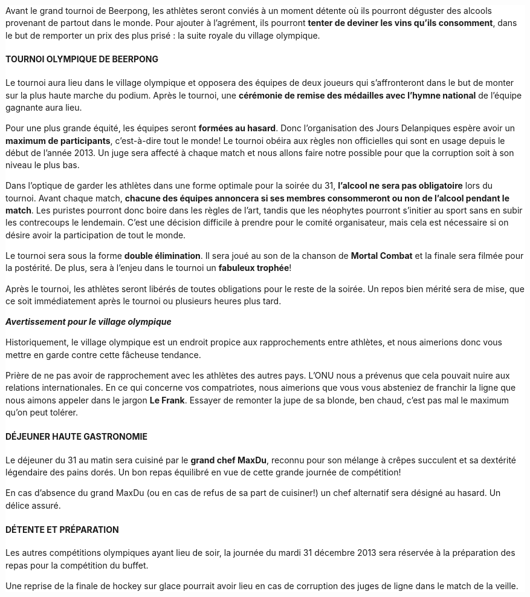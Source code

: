 Avant le grand tournoi de Beerpong, les athlètes seront conviés à un moment détente où ils pourront déguster des alcools provenant de partout dans le monde. Pour ajouter à l’agrément, ils pourront **tenter de deviner les vins qu’ils consomment**, dans le but de remporter un prix des plus prisé : la suite royale du village olympique.

#### TOURNOI OLYMPIQUE DE BEERPONG

Le tournoi aura lieu dans le village olympique et opposera des équipes de deux joueurs qui s’affronteront dans le but de monter sur la plus haute marche du podium. Après le tournoi, une **cérémonie de remise des médailles avec l’hymne national** de l’équipe gagnante aura lieu.

Pour une plus grande équité, les équipes seront **formées au hasard**. Donc l’organisation des Jours Delanpiques espère avoir un **maximum de participants**, c’est-à-dire tout le monde! Le tournoi obéira aux règles non officielles qui sont en usage depuis le début de l’année 2013. Un juge sera affecté à chaque match et nous allons faire notre possible pour que la corruption soit à son niveau le plus bas.

Dans l’optique de garder les athlètes dans une forme optimale pour la soirée du 31, **l’alcool ne sera pas obligatoire** lors du tournoi. Avant chaque match, **chacune des équipes annoncera si ses membres consommeront ou non de l’alcool pendant le match**. Les puristes pourront donc boire dans les règles de l’art, tandis que les néophytes pourront s’initier au sport sans en subir les contrecoups le lendemain. C’est une décision difficile à prendre pour le comité organisateur, mais cela est nécessaire si on désire avoir la participation de tout le monde.

Le tournoi sera sous la forme **double élimination**. Il sera joué au son de la chanson de **Mortal Combat** et la finale sera filmée pour la postérité. De plus, sera à l’enjeu dans le tournoi un **fabuleux trophée**!

Après le tournoi, les athlètes seront libérés de toutes obligations pour le reste de la soirée. Un repos bien mérité sera de mise, que ce soit immédiatement après le tournoi ou plusieurs heures plus tard.

***Avertissement pour le village olympique***

Historiquement, le village olympique est un endroit propice aux rapprochements entre athlètes, et nous aimerions donc vous mettre en garde contre cette fâcheuse tendance.

Prière de ne pas avoir de rapprochement avec les athlètes des autres pays. L’ONU nous a prévenus que cela pouvait nuire aux relations internationales. En ce qui concerne vos compatriotes, nous aimerions que vous vous absteniez de franchir la ligne que nous aimons appeler dans le jargon **Le Frank**. Essayer de remonter la jupe de sa blonde, ben chaud, c’est pas mal le maximum qu’on peut tolérer.

#### DÉJEUNER HAUTE GASTRONOMIE

Le déjeuner du 31 au matin sera cuisiné par le **grand chef MaxDu**, reconnu pour son mélange à crêpes succulent et sa dextérité légendaire des pains dorés. Un bon repas équilibré en vue de cette grande journée de compétition!

En cas d’absence du grand MaxDu (ou en cas de refus de sa part de cuisiner!) un chef alternatif sera désigné au hasard. Un délice assuré.

#### DÉTENTE ET PRÉPARATION

Les autres compétitions olympiques ayant lieu de soir, la journée du mardi 31 décembre 2013 sera réservée à la préparation des repas pour la compétition du buffet.

Une reprise de la finale de hockey sur glace pourrait avoir lieu en cas de corruption des juges de ligne dans le match de la veille.

